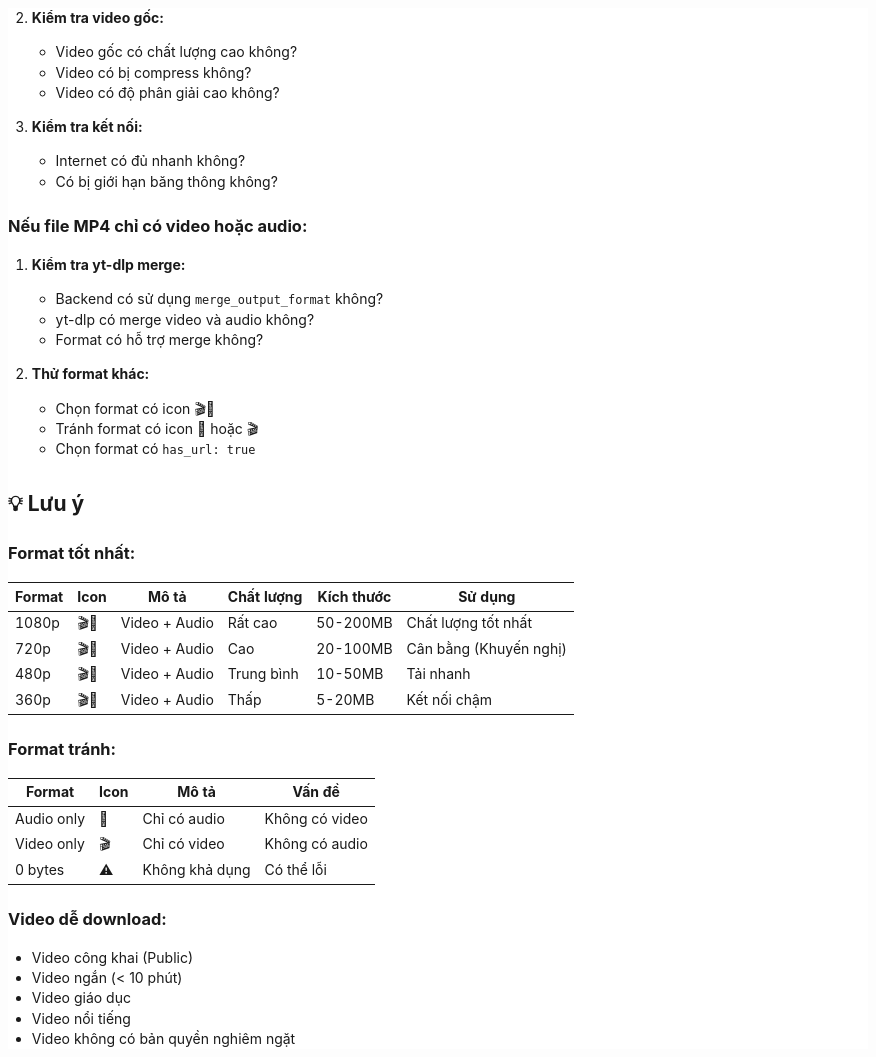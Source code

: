 2. **Kiểm tra video gốc:**
   - Video gốc có chất lượng cao không?
   - Video có bị compress không?
   - Video có độ phân giải cao không?

3. **Kiểm tra kết nối:**
   - Internet có đủ nhanh không?
   - Có bị giới hạn băng thông không?

### **Nếu file MP4 chỉ có video hoặc audio:**

1. **Kiểm tra yt-dlp merge:**
   - Backend có sử dụng `merge_output_format` không?
   - yt-dlp có merge video và audio không?
   - Format có hỗ trợ merge không?

2. **Thử format khác:**
   - Chọn format có icon 🎬🎵
   - Tránh format có icon 🎵 hoặc 🎬
   - Chọn format có `has_url: true`

## 💡 Lưu ý

### **Format tốt nhất:**

| Format | Icon | Mô tả | Chất lượng | Kích thước | Sử dụng |
|--------|------|-------|------------|------------|---------|
| 1080p  | 🎬🎵 | Video + Audio | Rất cao | 50-200MB | Chất lượng tốt nhất |
| 720p   | 🎬🎵 | Video + Audio | Cao | 20-100MB | Cân bằng (Khuyến nghị) |
| 480p   | 🎬🎵 | Video + Audio | Trung bình | 10-50MB | Tải nhanh |
| 360p   | 🎬🎵 | Video + Audio | Thấp | 5-20MB | Kết nối chậm |

### **Format tránh:**

| Format | Icon | Mô tả | Vấn đề |
|--------|------|-------|---------|
| Audio only | 🎵 | Chỉ có audio | Không có video |
| Video only | 🎬 | Chỉ có video | Không có audio |
| 0 bytes | ⚠️ | Không khả dụng | Có thể lỗi |

### **Video dễ download:**
- Video công khai (Public)
- Video ngắn (< 10 phút)
- Video giáo dục
- Video nổi tiếng
- Video không có bản quyền nghiêm ngặt
